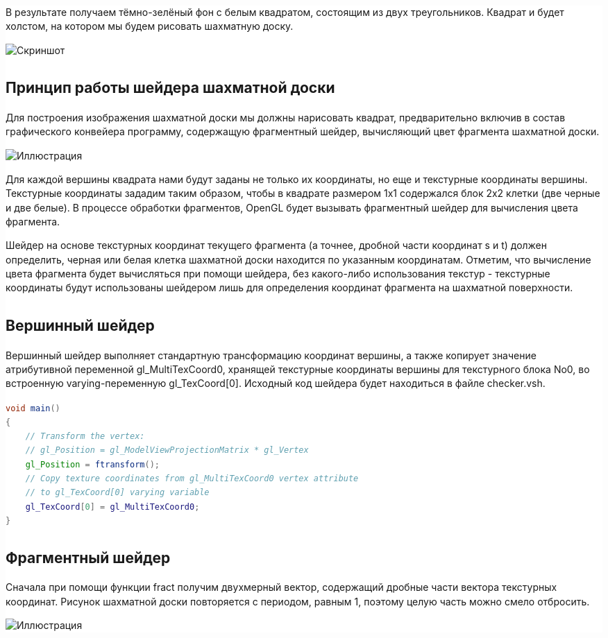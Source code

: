 ```cpp
```

В результате получаем тёмно-зелёный фон с белым квадратом, состоящим из двух треугольников. Квадрат и будет холстом, на котором мы будем рисовать шахматную доску.

![Скриншот](figures/lesson_14_quad.png)

## Принцип работы шейдера шахматной доски

Для построения изображения шахматной доски мы должны нарисовать квадрат, предварительно
включив в состав графического конвейера программу, содержащую фрагментный шейдер,
вычисляющий цвет фрагмента шахматной доски.

![Иллюстрация](figures/checkers_shader.png)

Для каждой вершины квадрата нами будут заданы не только их координаты, но еще и текстурные координаты вершины. Текстурные координаты зададим таким образом, чтобы в квадрате размером 1x1 содержался блок 2x2 клетки (две черные и две белые). В процессе обработки фрагментов, OpenGL будет вызывать фрагментный шейдер для вычисления цвета фрагмента.

Шейдер на основе текстурных координат текущего фрагмента (а точнее, дробной части координат s и t) должен определить, черная или белая клетка шахматной доски находится по указанным координатам. Отметим, что вычисление цвета фрагмента будет вычисляться при помощи шейдера, без какого-либо использования текстур - текстурные координаты будут использованы шейдером лишь для определения координат фрагмента на шахматной поверхности.

## Вершинный шейдер

Вершинный шейдер выполняет стандартную трансформацию координат вершины, а также копирует значение атрибутивной переменной gl_MultiTexCoord0, хранящей текстурные координаты вершины для текстурного блока No0, во встроенную varying-переменную gl_TexCoord[0]. Исходный код шейдера будет находиться в файле checker.vsh.

```glsl
void main()
{
    // Transform the vertex:
    // gl_Position = gl_ModelViewProjectionMatrix * gl_Vertex
    gl_Position = ftransform();
    // Copy texture coordinates from gl_MultiTexCoord0 vertex attribute
    // to gl_TexCoord[0] varying variable
    gl_TexCoord[0] = gl_MultiTexCoord0;
}
```

## Фрагментный шейдер

Сначала при помощи функции fract получим двухмерный вектор, содержащий дробные части вектора текстурных координат. Рисунок шахматной доски повторяется с периодом, равным 1, поэтому целую часть можно смело отбросить.

![Иллюстрация](figures/glsl_fract.png)
